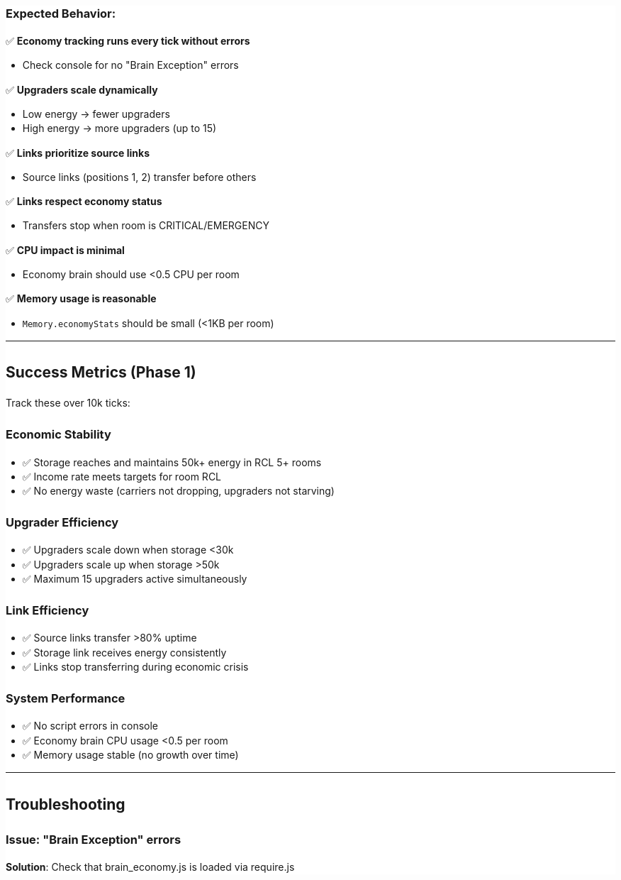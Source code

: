 ### Expected Behavior:

✅ **Economy tracking runs every tick without errors**
- Check console for no "Brain Exception" errors

✅ **Upgraders scale dynamically**
- Low energy → fewer upgraders
- High energy → more upgraders (up to 15)

✅ **Links prioritize source links**
- Source links (positions 1, 2) transfer before others

✅ **Links respect economy status**
- Transfers stop when room is CRITICAL/EMERGENCY

✅ **CPU impact is minimal**
- Economy brain should use <0.5 CPU per room

✅ **Memory usage is reasonable**
- `Memory.economyStats` should be small (<1KB per room)

---

## Success Metrics (Phase 1)

Track these over 10k ticks:

### Economic Stability
- ✅ Storage reaches and maintains 50k+ energy in RCL 5+ rooms
- ✅ Income rate meets targets for room RCL
- ✅ No energy waste (carriers not dropping, upgraders not starving)

### Upgrader Efficiency
- ✅ Upgraders scale down when storage <30k
- ✅ Upgraders scale up when storage >50k
- ✅ Maximum 15 upgraders active simultaneously

### Link Efficiency
- ✅ Source links transfer >80% uptime
- ✅ Storage link receives energy consistently
- ✅ Links stop transferring during economic crisis

### System Performance
- ✅ No script errors in console
- ✅ Economy brain CPU usage <0.5 per room
- ✅ Memory usage stable (no growth over time)

---

## Troubleshooting

### Issue: "Brain Exception" errors
**Solution**: Check that brain_economy.js is loaded via require.js
